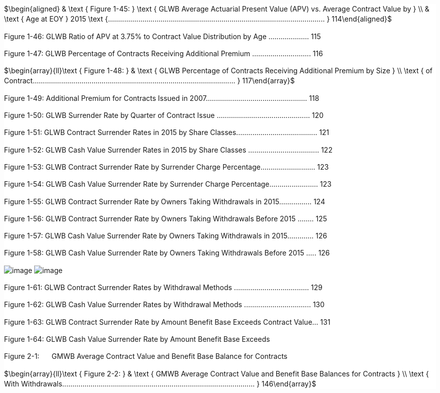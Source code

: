 $\begin{aligned} & \text { Figure 1-45: } \text { GLWB Average Actuarial Present Value (APV) vs. Average Contract Value by } \\ & \text { Age at EOY } 2015 \text {........................................................................................................... } 114\end{aligned}$

Figure 1-46: GLWB Ratio of APV at 3.75\% to Contract Value Distribution by Age .................... 115

Figure 1-47: GLWB Percentage of Contracts Receiving Additional Premium ............................. 116

$\begin{array}{ll}\text { Figure 1-48: } & \text { GLWB Percentage of Contracts Receiving Additional Premium by Size } \\ \text { of Contract.................................................................................................... } 117\end{array}$

Figure 1-49: Additional Premium for Contracts Issued in 2007.................................................. 118

Figure 1-50: GLWB Surrender Rate by Quarter of Contract Issue .............................................. 120

Figure 1-51: GLWB Contract Surrender Rates in 2015 by Share Classes........................................ 121

Figure 1-52: GLWB Cash Value Surrender Rates in 2015 by Share Classes ................................... 122

Figure 1-53: GLWB Contract Surrender Rate by Surrender Charge Percentage........................... 123

Figure 1-54: GLWB Cash Value Surrender Rate by Surrender Charge Percentage........................ 123

Figure 1-55: GLWB Contract Surrender Rate by Owners Taking Withdrawals in 2015................ 124

Figure 1-56: GLWB Contract Surrender Rate by Owners Taking Withdrawals Before 2015 ........ 125

Figure 1-57: GLWB Cash Value Surrender Rate by Owners Taking Withdrawals in 2015............. 126

Figure 1-58: GLWB Cash Value Surrender Rate by Owners Taking Withdrawals Before 2015 ..... 126

<img src="https://cdn.mathpix.com/cropped/2024_04_13_bee18418576896d823a1g-009.jpg?height=81&width=1387&top_left_y=1090&top_left_x=239" alt="image" style="width:100%;height:auto;">

<img src="https://cdn.mathpix.com/cropped/2024_04_13_bee18418576896d823a1g-009.jpg?height=87&width=1388&top_left_y=1168&top_left_x=238" alt="image" style="width:100%;height:auto;">

Figure 1-61: GLWB Contract Surrender Rates by Withdrawal Methods ..................................... 129

Figure 1-62: GLWB Cash Value Surrender Rates by Withdrawal Methods ................................. 130

Figure 1-63: GLWB Contract Surrender Rate by Amount Benefit Base Exceeds Contract Value... 131

Figure 1-64: GLWB Cash Value Surrender Rate by Amount Benefit Base Exceeds

Figure 2-1: $\quad$ GMWB Average Contract Value and Benefit Base Balance for Contracts

$\begin{array}{ll}\text { Figure 2-2: } & \text { GMWB Average Contract Value and Benefit Base Balances for Contracts } \\ \text { With Withdrawals............................................................................................... } 146\end{array}$
